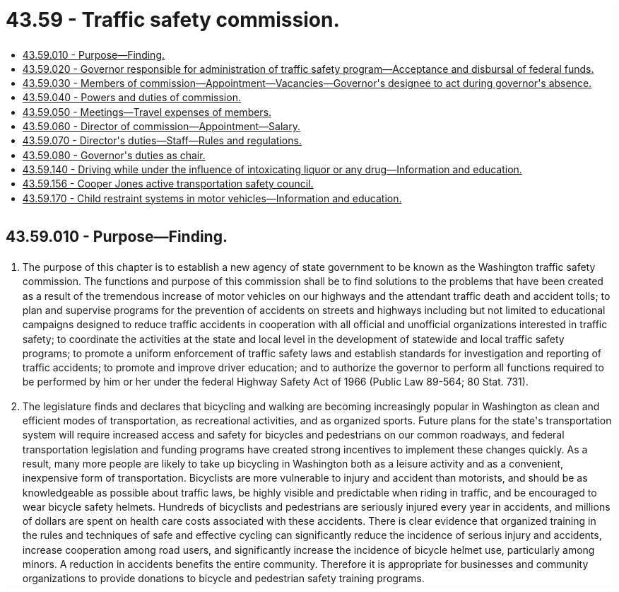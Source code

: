 # 43.59 - Traffic safety commission.
* [43.59.010 - Purpose—Finding.](#4359010---purposefinding)
* [43.59.020 - Governor responsible for administration of traffic safety program—Acceptance and disbursal of federal funds.](#4359020---governor-responsible-for-administration-of-traffic-safety-programacceptance-and-disbursal-of-federal-funds)
* [43.59.030 - Members of commission—Appointment—Vacancies—Governor's designee to act during governor's absence.](#4359030---members-of-commissionappointmentvacanciesgovernors-designee-to-act-during-governors-absence)
* [43.59.040 - Powers and duties of commission.](#4359040---powers-and-duties-of-commission)
* [43.59.050 - Meetings—Travel expenses of members.](#4359050---meetingstravel-expenses-of-members)
* [43.59.060 - Director of commission—Appointment—Salary.](#4359060---director-of-commissionappointmentsalary)
* [43.59.070 - Director's duties—Staff—Rules and regulations.](#4359070---directors-dutiesstaffrules-and-regulations)
* [43.59.080 - Governor's duties as chair.](#4359080---governors-duties-as-chair)
* [43.59.140 - Driving while under the influence of intoxicating liquor or any drug—Information and education.](#4359140---driving-while-under-the-influence-of-intoxicating-liquor-or-any-druginformation-and-education)
* [43.59.156 - Cooper Jones active transportation safety council.](#4359156---cooper-jones-active-transportation-safety-council)
* [43.59.170 - Child restraint systems in motor vehicles—Information and education.](#4359170---child-restraint-systems-in-motor-vehiclesinformation-and-education)
## 43.59.010 - Purpose—Finding.
1. The purpose of this chapter is to establish a new agency of state government to be known as the Washington traffic safety commission. The functions and purpose of this commission shall be to find solutions to the problems that have been created as a result of the tremendous increase of motor vehicles on our highways and the attendant traffic death and accident tolls; to plan and supervise programs for the prevention of accidents on streets and highways including but not limited to educational campaigns designed to reduce traffic accidents in cooperation with all official and unofficial organizations interested in traffic safety; to coordinate the activities at the state and local level in the development of statewide and local traffic safety programs; to promote a uniform enforcement of traffic safety laws and establish standards for investigation and reporting of traffic accidents; to promote and improve driver education; and to authorize the governor to perform all functions required to be performed by him or her under the federal Highway Safety Act of 1966 (Public Law 89-564; 80 Stat. 731).

2. The legislature finds and declares that bicycling and walking are becoming increasingly popular in Washington as clean and efficient modes of transportation, as recreational activities, and as organized sports. Future plans for the state's transportation system will require increased access and safety for bicycles and pedestrians on our common roadways, and federal transportation legislation and funding programs have created strong incentives to implement these changes quickly. As a result, many more people are likely to take up bicycling in Washington both as a leisure activity and as a convenient, inexpensive form of transportation. Bicyclists are more vulnerable to injury and accident than motorists, and should be as knowledgeable as possible about traffic laws, be highly visible and predictable when riding in traffic, and be encouraged to wear bicycle safety helmets. Hundreds of bicyclists and pedestrians are seriously injured every year in accidents, and millions of dollars are spent on health care costs associated with these accidents. There is clear evidence that organized training in the rules and techniques of safe and effective cycling can significantly reduce the incidence of serious injury and accidents, increase cooperation among road users, and significantly increase the incidence of bicycle helmet use, particularly among minors. A reduction in accidents benefits the entire community. Therefore it is appropriate for businesses and community organizations to provide donations to bicycle and pedestrian safety training programs.
